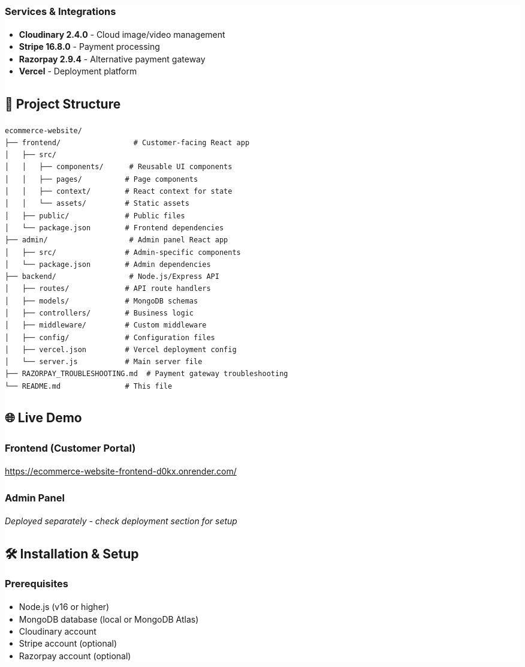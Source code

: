 ### Services & Integrations
- **Cloudinary 2.4.0** - Cloud image/video management
- **Stripe 16.8.0** - Payment processing
- **Razorpay 2.9.4** - Alternative payment gateway
- **Vercel** - Deployment platform

## 📁 Project Structure

```
ecommerce-website/
├── frontend/                 # Customer-facing React app
│   ├── src/
│   │   ├── components/      # Reusable UI components
│   │   ├── pages/          # Page components
│   │   ├── context/        # React context for state
│   │   └── assets/         # Static assets
│   ├── public/             # Public files
│   └── package.json        # Frontend dependencies
├── admin/                   # Admin panel React app
│   ├── src/                # Admin-specific components
│   └── package.json        # Admin dependencies
├── backend/                 # Node.js/Express API
│   ├── routes/             # API route handlers
│   ├── models/             # MongoDB schemas
│   ├── controllers/        # Business logic
│   ├── middleware/         # Custom middleware
│   ├── config/             # Configuration files
│   ├── vercel.json         # Vercel deployment config
│   └── server.js           # Main server file
├── RAZORPAY_TROUBLESHOOTING.md  # Payment gateway troubleshooting
└── README.md               # This file
```

## 🌐 Live Demo

### Frontend (Customer Portal)
https://ecommerce-website-frontend-d0kx.onrender.com/

### Admin Panel
*Deployed separately - check deployment section for setup*

## 🛠️ Installation & Setup

### Prerequisites
- Node.js (v16 or higher)
- MongoDB database (local or MongoDB Atlas)
- Cloudinary account
- Stripe account (optional)
- Razorpay account (optional)

